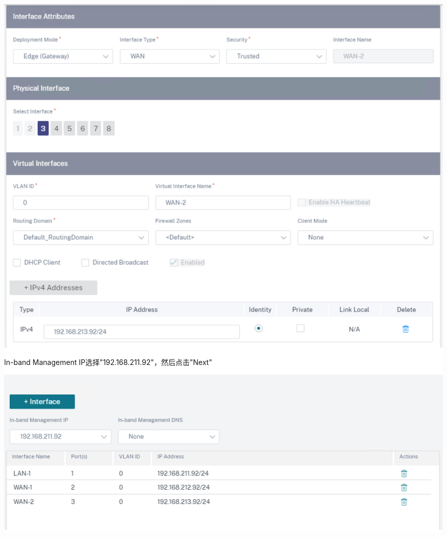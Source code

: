 ![](./images/citrix-sdwan-101-lab02-24.png)

In-band Management IP选择"192.168.211.92"，然后点击"Next"

![](./images/citrix-sdwan-101-lab02-25.png)
